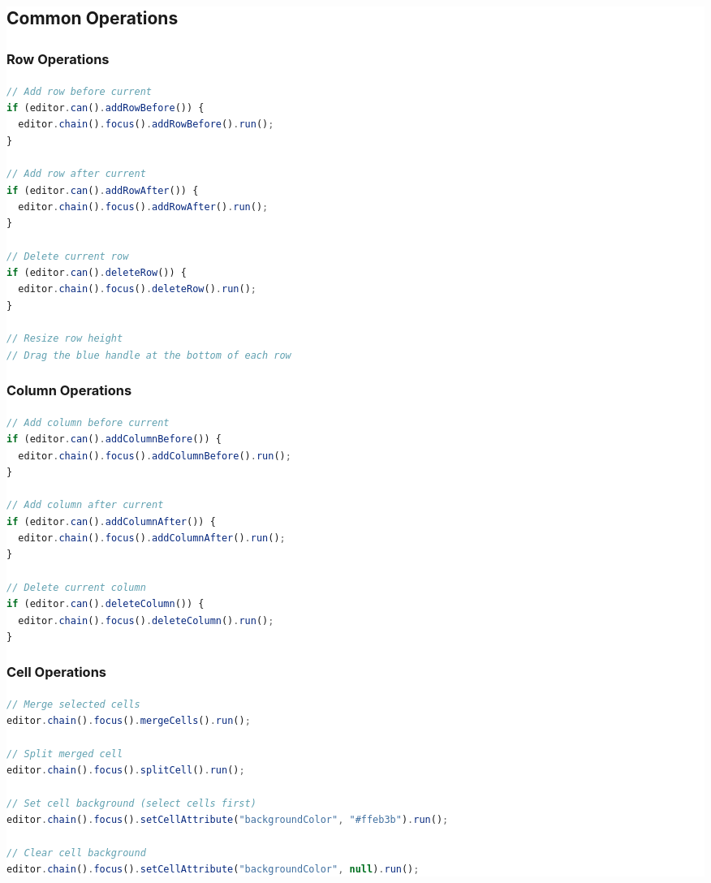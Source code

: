
## Common Operations

### Row Operations

```typescript
// Add row before current
if (editor.can().addRowBefore()) {
  editor.chain().focus().addRowBefore().run();
}

// Add row after current
if (editor.can().addRowAfter()) {
  editor.chain().focus().addRowAfter().run();
}

// Delete current row
if (editor.can().deleteRow()) {
  editor.chain().focus().deleteRow().run();
}

// Resize row height
// Drag the blue handle at the bottom of each row
```

### Column Operations

```typescript
// Add column before current
if (editor.can().addColumnBefore()) {
  editor.chain().focus().addColumnBefore().run();
}

// Add column after current
if (editor.can().addColumnAfter()) {
  editor.chain().focus().addColumnAfter().run();
}

// Delete current column
if (editor.can().deleteColumn()) {
  editor.chain().focus().deleteColumn().run();
}
```

### Cell Operations

```typescript
// Merge selected cells
editor.chain().focus().mergeCells().run();

// Split merged cell
editor.chain().focus().splitCell().run();

// Set cell background (select cells first)
editor.chain().focus().setCellAttribute("backgroundColor", "#ffeb3b").run();

// Clear cell background
editor.chain().focus().setCellAttribute("backgroundColor", null).run();
```
